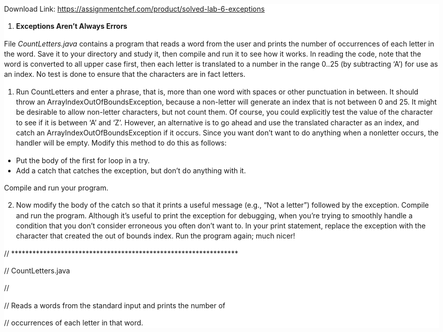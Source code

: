 Download Link: https://assignmentchef.com/product/solved-lab-6-exceptions
<br>
<ol>

 <li><strong>Exceptions Aren’t Always Errors</strong></li>

</ol>

File <em>CountLetters.java </em>contains a program that reads a word from the user and prints the number of occurrences of each letter in the word. Save it to your directory and study it, then compile and run it to see how it works. In reading the code, note that the word is converted to all upper case first, then each letter is translated to a number in the range 0..25 (by subtracting ‘A’) for use as an index. No test is done to ensure that the characters are in fact letters.




<ol>

 <li>Run CountLetters and enter a phrase, that is, more than one word with spaces or other punctuation in between. It should throw an ArrayIndexOutOfBoundsException, because a non-letter will generate an index that is not between 0 and 25. It might be desirable to allow non-letter characters, but not count them. Of course, you could explicitly test the value of the character to see if it is between ‘A’ and ‘Z’. However, an alternative is to go ahead and use the translated character as an index, and catch an ArrayIndexOutOfBoundsException if it occurs. Since you want don’t want to do anything when a nonletter occurs, the handler will be empty. Modify this method to do this as follows:</li>

</ol>

<ul>

 <li>Put the body of the first for loop in a try.</li>

 <li>Add a catch that catches the exception, but don’t do anything with it.</li>

</ul>

Compile and run your program.




<ol start="2">

 <li>Now modify the body of the catch so that it prints a useful message (e.g., “Not a letter”) followed by the exception. Compile and run the program. Although it’s useful to print the exception for debugging, when you’re trying to smoothly handle a condition that you don’t consider erroneous you often don’t want to. In your print statement, replace the exception with the character that created the out of bounds index. Run the program again; much nicer!</li>

</ol>




// ****************************************************************

// CountLetters.java

//

// Reads a words from the standard input and prints the number of

// occurrences of each letter in that word.
